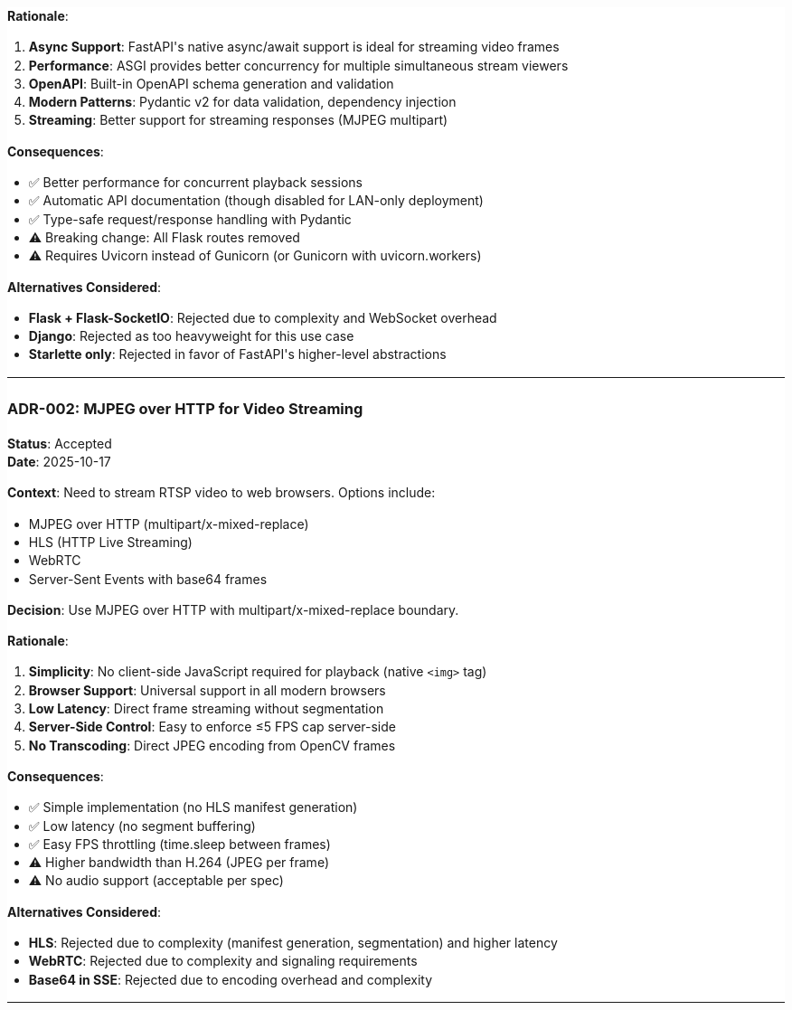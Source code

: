 **Rationale**:
1. **Async Support**: FastAPI's native async/await support is ideal for streaming video frames
2. **Performance**: ASGI provides better concurrency for multiple simultaneous stream viewers
3. **OpenAPI**: Built-in OpenAPI schema generation and validation
4. **Modern Patterns**: Pydantic v2 for data validation, dependency injection
5. **Streaming**: Better support for streaming responses (MJPEG multipart)

**Consequences**:
- ✅ Better performance for concurrent playback sessions
- ✅ Automatic API documentation (though disabled for LAN-only deployment)
- ✅ Type-safe request/response handling with Pydantic
- ⚠️ Breaking change: All Flask routes removed
- ⚠️ Requires Uvicorn instead of Gunicorn (or Gunicorn with uvicorn.workers)

**Alternatives Considered**:
- **Flask + Flask-SocketIO**: Rejected due to complexity and WebSocket overhead
- **Django**: Rejected as too heavyweight for this use case
- **Starlette only**: Rejected in favor of FastAPI's higher-level abstractions

---

### ADR-002: MJPEG over HTTP for Video Streaming

**Status**: Accepted  
**Date**: 2025-10-17

**Context**:
Need to stream RTSP video to web browsers. Options include:
- MJPEG over HTTP (multipart/x-mixed-replace)
- HLS (HTTP Live Streaming)
- WebRTC
- Server-Sent Events with base64 frames

**Decision**:
Use MJPEG over HTTP with multipart/x-mixed-replace boundary.

**Rationale**:
1. **Simplicity**: No client-side JavaScript required for playback (native `<img>` tag)
2. **Browser Support**: Universal support in all modern browsers
3. **Low Latency**: Direct frame streaming without segmentation
4. **Server-Side Control**: Easy to enforce ≤5 FPS cap server-side
5. **No Transcoding**: Direct JPEG encoding from OpenCV frames

**Consequences**:
- ✅ Simple implementation (no HLS manifest generation)
- ✅ Low latency (no segment buffering)
- ✅ Easy FPS throttling (time.sleep between frames)
- ⚠️ Higher bandwidth than H.264 (JPEG per frame)
- ⚠️ No audio support (acceptable per spec)

**Alternatives Considered**:
- **HLS**: Rejected due to complexity (manifest generation, segmentation) and higher latency
- **WebRTC**: Rejected due to complexity and signaling requirements
- **Base64 in SSE**: Rejected due to encoding overhead and complexity

---
